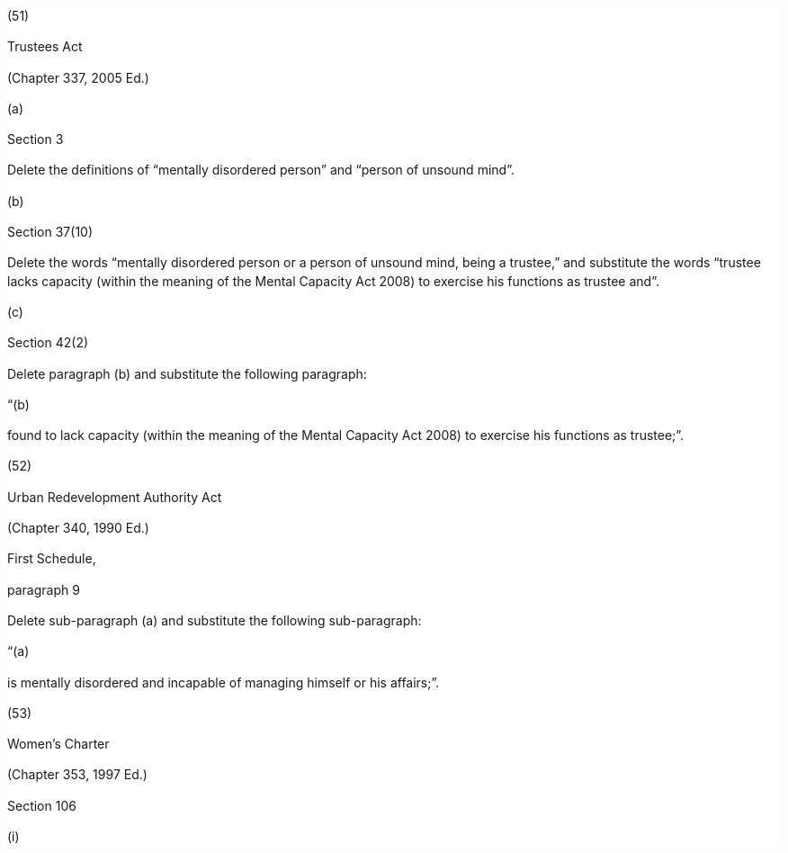 (51)

Trustees Act




(Chapter 337, 2005 Ed.)

(a)

Section 3

Delete the definitions of “mentally disordered person” and “person of unsound mind”.

(b)

Section 37(10)

Delete the words “mentally disordered person or a person of unsound mind, being a trustee,” and substitute the words “trustee lacks capacity (within the meaning of the Mental Capacity Act 2008) to exercise his functions as trustee and”.

(c)

Section 42(2)

Delete paragraph (b) and substitute the following paragraph:

“(b)

found to lack capacity (within the meaning of the Mental Capacity Act 2008) to exercise his functions as trustee;”.

(52)

Urban Redevelopment Authority Act




(Chapter 340, 1990 Ed.)

First Schedule,




paragraph 9

Delete sub-paragraph (a) and substitute the following sub-paragraph:

“(a)

is mentally disordered and incapable of managing himself or his affairs;”.

(53)

Women’s Charter




(Chapter 353, 1997 Ed.)

Section 106

(i)
